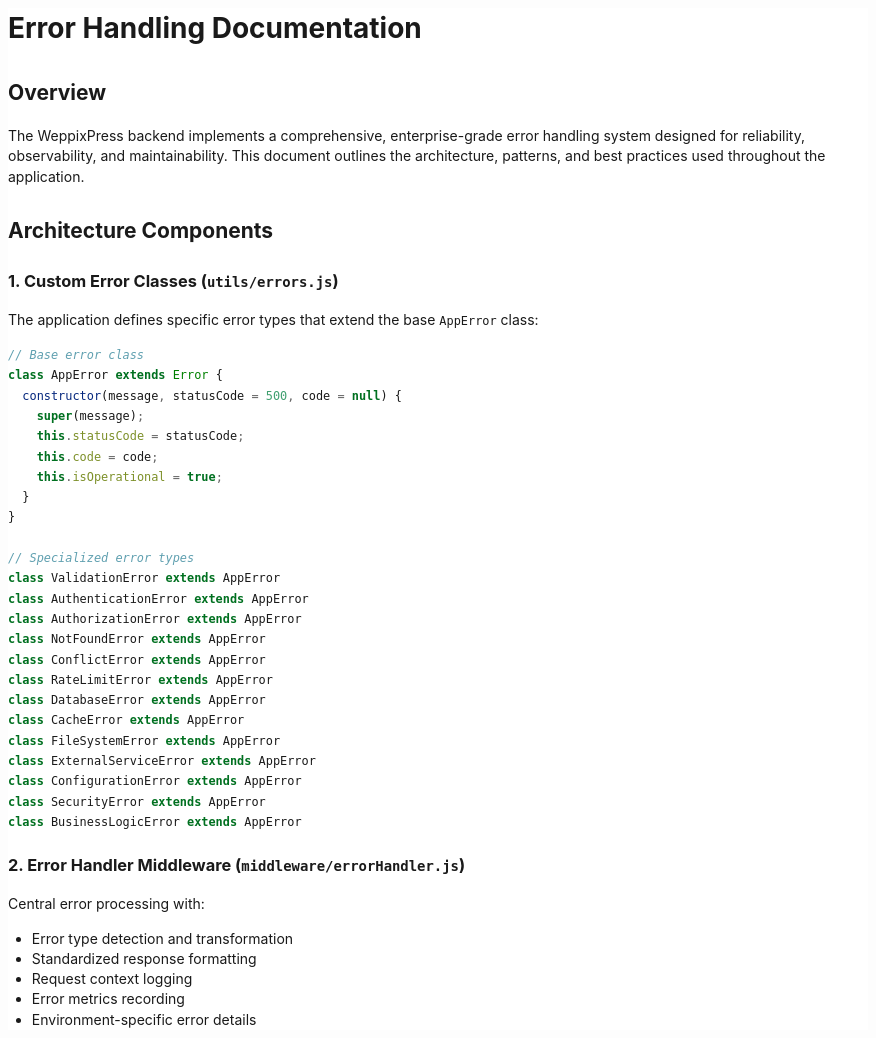 # Error Handling Documentation

## Overview

The WeppixPress backend implements a comprehensive, enterprise-grade error handling system designed for reliability, observability, and maintainability. This document outlines the architecture, patterns, and best practices used throughout the application.

## Architecture Components

### 1. Custom Error Classes (`utils/errors.js`)

The application defines specific error types that extend the base `AppError` class:

```javascript
// Base error class
class AppError extends Error {
  constructor(message, statusCode = 500, code = null) {
    super(message);
    this.statusCode = statusCode;
    this.code = code;
    this.isOperational = true;
  }
}

// Specialized error types
class ValidationError extends AppError
class AuthenticationError extends AppError
class AuthorizationError extends AppError
class NotFoundError extends AppError
class ConflictError extends AppError
class RateLimitError extends AppError
class DatabaseError extends AppError
class CacheError extends AppError
class FileSystemError extends AppError
class ExternalServiceError extends AppError
class ConfigurationError extends AppError
class SecurityError extends AppError
class BusinessLogicError extends AppError
```

### 2. Error Handler Middleware (`middleware/errorHandler.js`)

Central error processing with:
- Error type detection and transformation
- Standardized response formatting
- Request context logging
- Error metrics recording
- Environment-specific error details

